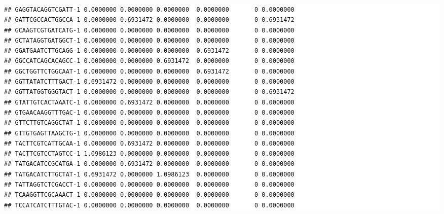     ## GAGGTACAGGTCGATT-1 0.0000000 0.0000000 0.0000000  0.0000000       0 0.0000000
    ## GATTCGCCACTGGCCA-1 0.0000000 0.6931472 0.0000000  0.0000000       0 0.6931472
    ## GCAAGTCGTGATCATG-1 0.0000000 0.0000000 0.0000000  0.0000000       0 0.0000000
    ## GCTATAGGTGATGGCT-1 0.0000000 0.0000000 0.0000000  0.0000000       0 0.0000000
    ## GGATGAATCTTGCAGG-1 0.0000000 0.0000000 0.0000000  0.6931472       0 0.0000000
    ## GGCCATCAGCACAGCC-1 0.0000000 0.0000000 0.6931472  0.0000000       0 0.0000000
    ## GGCTGGTTCTGGCAAT-1 0.0000000 0.0000000 0.0000000  0.6931472       0 0.0000000
    ## GGTTATATCTTTGACT-1 0.6931472 0.0000000 0.0000000  0.0000000       0 0.0000000
    ## GGTTATGGTGGGTACT-1 0.0000000 0.0000000 0.0000000  0.0000000       0 0.6931472
    ## GTATTGTCACTAAATC-1 0.0000000 0.6931472 0.0000000  0.0000000       0 0.0000000
    ## GTGAACAAGGTTTGAC-1 0.0000000 0.0000000 0.0000000  0.0000000       0 0.0000000
    ## GTTCTTGTCAGGCTAT-1 0.0000000 0.0000000 0.0000000  0.0000000       0 0.0000000
    ## GTTGTGAGTTAAGCTG-1 0.0000000 0.0000000 0.0000000  0.0000000       0 0.0000000
    ## TACTTCGTCATTGCAA-1 0.0000000 0.6931472 0.0000000  0.0000000       0 0.0000000
    ## TACTTCGTCCTAGTCC-1 1.0986123 0.0000000 0.0000000  0.0000000       0 0.0000000
    ## TATGACATCCGCATGA-1 0.0000000 0.6931472 0.0000000  0.0000000       0 0.0000000
    ## TATGACATCTTGCTAT-1 0.6931472 0.0000000 1.0986123  0.0000000       0 0.0000000
    ## TATTAGGTCTCGACCT-1 0.0000000 0.0000000 0.0000000  0.0000000       0 0.0000000
    ## TCAAGGTTCGCAAACT-1 0.0000000 0.0000000 0.0000000  0.0000000       0 0.0000000
    ## TCCATCATCTTTGTAC-1 0.0000000 0.0000000 0.0000000  0.0000000       0 0.0000000